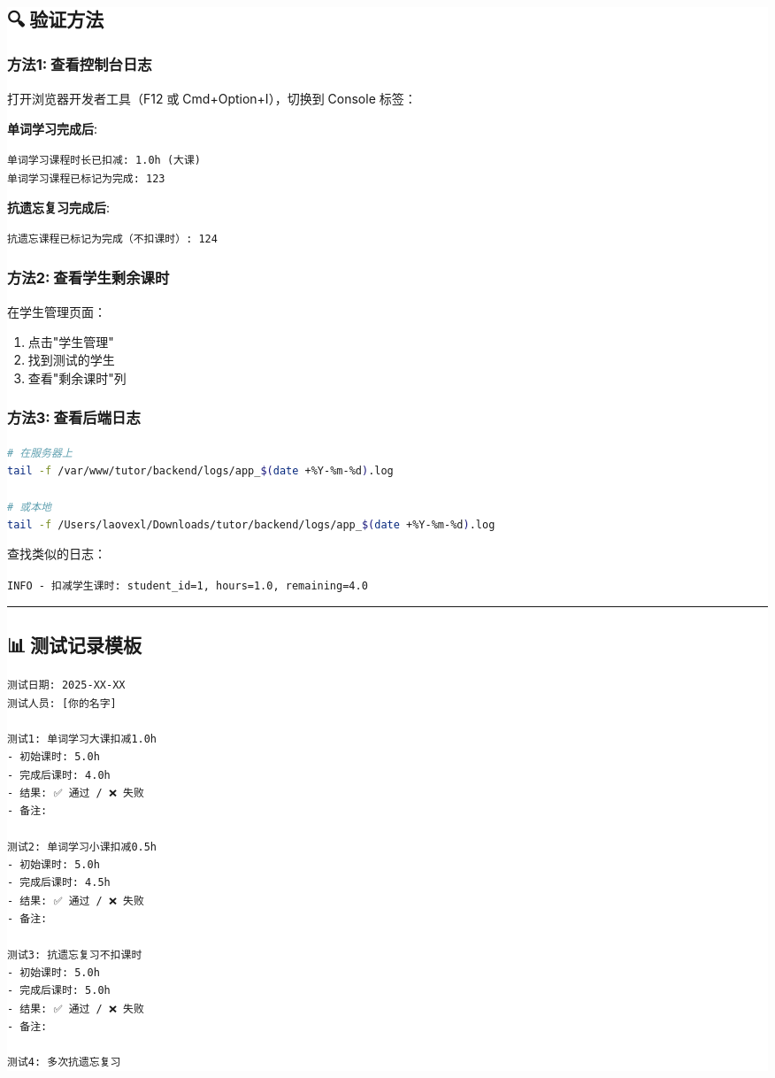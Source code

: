 ## 🔍 验证方法

### 方法1: 查看控制台日志

打开浏览器开发者工具（F12 或 Cmd+Option+I），切换到 Console 标签：

**单词学习完成后**:
```
单词学习课程时长已扣减: 1.0h (大课)
单词学习课程已标记为完成: 123
```

**抗遗忘复习完成后**:
```
抗遗忘课程已标记为完成（不扣课时）: 124
```

### 方法2: 查看学生剩余课时

在学生管理页面：
1. 点击"学生管理"
2. 找到测试的学生
3. 查看"剩余课时"列

### 方法3: 查看后端日志

```bash
# 在服务器上
tail -f /var/www/tutor/backend/logs/app_$(date +%Y-%m-%d).log

# 或本地
tail -f /Users/laovexl/Downloads/tutor/backend/logs/app_$(date +%Y-%m-%d).log
```

查找类似的日志：
```
INFO - 扣减学生课时: student_id=1, hours=1.0, remaining=4.0
```

---

## 📊 测试记录模板

```
测试日期: 2025-XX-XX
测试人员: [你的名字]

测试1: 单词学习大课扣减1.0h
- 初始课时: 5.0h
- 完成后课时: 4.0h
- 结果: ✅ 通过 / ❌ 失败
- 备注:

测试2: 单词学习小课扣减0.5h
- 初始课时: 5.0h
- 完成后课时: 4.5h
- 结果: ✅ 通过 / ❌ 失败
- 备注:

测试3: 抗遗忘复习不扣课时
- 初始课时: 5.0h
- 完成后课时: 5.0h
- 结果: ✅ 通过 / ❌ 失败
- 备注:

测试4: 多次抗遗忘复习
```